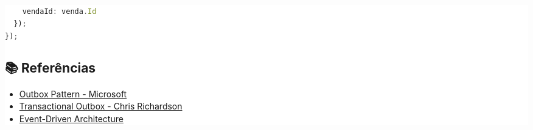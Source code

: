 ```javascript
    vendaId: venda.Id 
  });
});
```

## 📚 Referências

- [Outbox Pattern - Microsoft](https://docs.microsoft.com/en-us/azure/architecture/patterns/outbox)
- [Transactional Outbox - Chris Richardson](https://microservices.io/patterns/data/transactional-outbox.html)
- [Event-Driven Architecture](https://martinfowler.com/articles/201701-event-driven.html)
